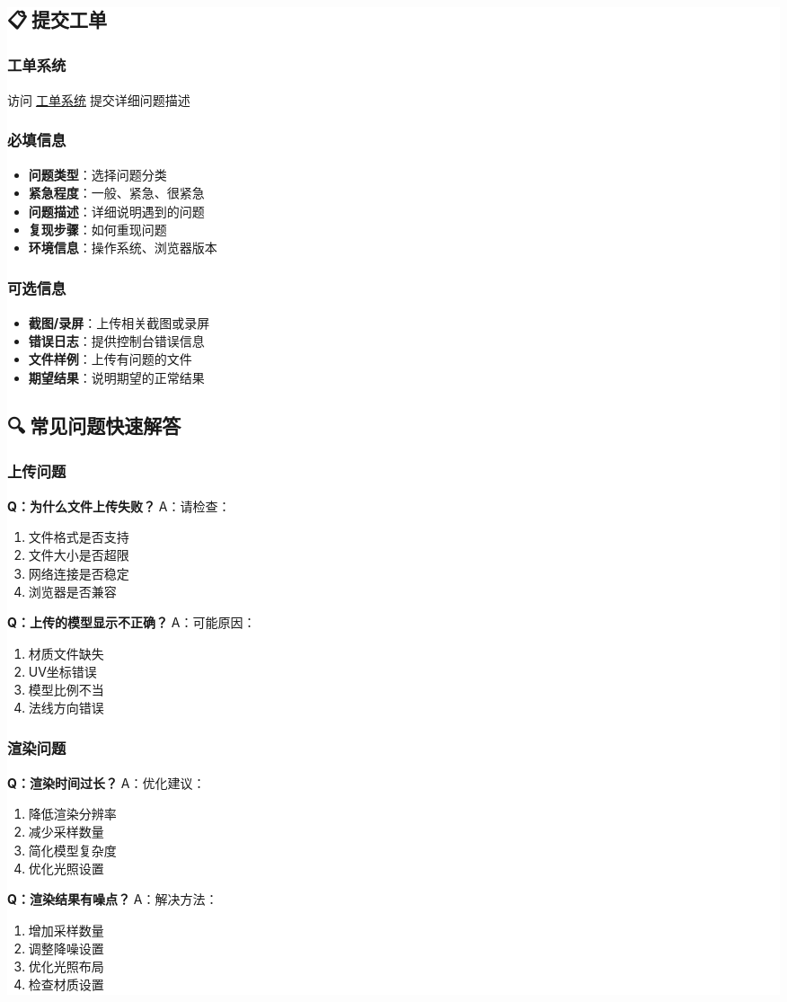 ## 📋 提交工单

### 工单系统
访问 [工单系统](https://support.realibox.com) 提交详细问题描述

### 必填信息
- **问题类型**：选择问题分类
- **紧急程度**：一般、紧急、很紧急
- **问题描述**：详细说明遇到的问题
- **复现步骤**：如何重现问题
- **环境信息**：操作系统、浏览器版本

### 可选信息
- **截图/录屏**：上传相关截图或录屏
- **错误日志**：提供控制台错误信息
- **文件样例**：上传有问题的文件
- **期望结果**：说明期望的正常结果

## 🔍 常见问题快速解答

### 上传问题
**Q：为什么文件上传失败？**
A：请检查：
1. 文件格式是否支持
2. 文件大小是否超限
3. 网络连接是否稳定
4. 浏览器是否兼容

**Q：上传的模型显示不正确？**
A：可能原因：
1. 材质文件缺失
2. UV坐标错误
3. 模型比例不当
4. 法线方向错误

### 渲染问题
**Q：渲染时间过长？**
A：优化建议：
1. 降低渲染分辨率
2. 减少采样数量
3. 简化模型复杂度
4. 优化光照设置

**Q：渲染结果有噪点？**
A：解决方法：
1. 增加采样数量
2. 调整降噪设置
3. 优化光照布局
4. 检查材质设置
